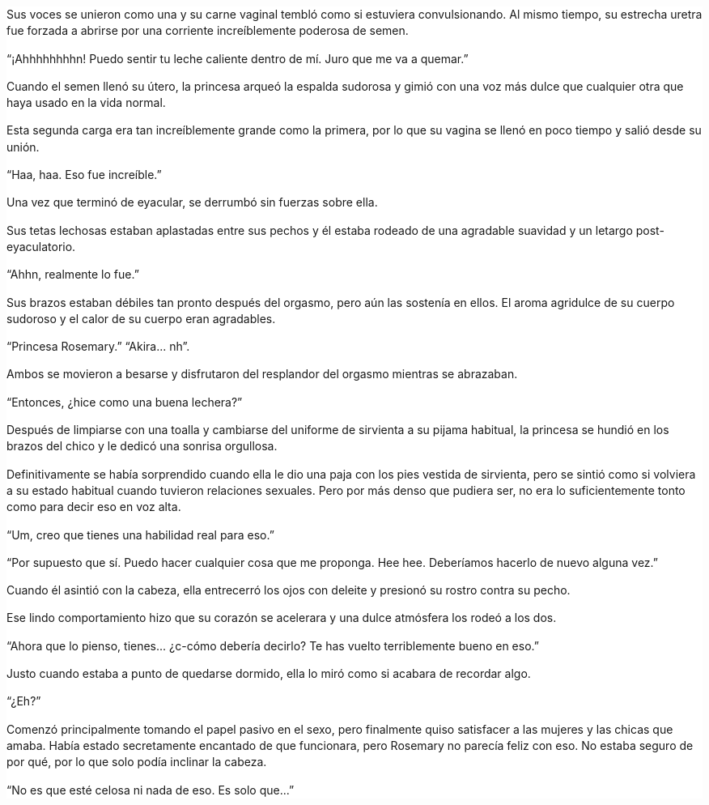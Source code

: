 Sus voces se unieron como una y su carne vaginal tembló como si estuviera convulsionando. Al mismo tiempo, su estrecha uretra fue forzada a abrirse por una corriente increíblemente poderosa de semen.

“¡Ahhhhhhhhn! Puedo sentir tu leche caliente dentro de mí. Juro que me va a quemar.”

Cuando el semen llenó su útero, la princesa arqueó la espalda sudorosa y gimió con una voz más dulce que cualquier otra que haya usado en la vida normal.

Esta segunda carga era tan increíblemente grande como la primera, por lo que su vagina se llenó en poco tiempo y salió desde su unión.

“Haa, haa. Eso fue increíble.”

Una vez que terminó de eyacular, se derrumbó sin fuerzas sobre ella.

Sus tetas lechosas estaban aplastadas entre sus pechos y él estaba rodeado de una agradable suavidad y un letargo post-eyaculatorio.

“Ahhn, realmente lo fue.”

Sus brazos estaban débiles tan pronto después del orgasmo, pero aún las sostenía en ellos. El aroma agridulce de su cuerpo sudoroso y el calor de su cuerpo eran agradables.

“Princesa Rosemary.” “Akira... nh”.

Ambos se movieron a besarse y disfrutaron del resplandor del orgasmo mientras se abrazaban.


“Entonces, ¿hice como una buena lechera?”

Después de limpiarse con una toalla y cambiarse del uniforme de sirvienta a su pijama habitual, la princesa se hundió en los brazos del chico y le dedicó una sonrisa orgullosa.

Definitivamente se había sorprendido cuando ella le dio una paja con los pies vestida de sirvienta, pero se sintió como si volviera a su estado habitual cuando tuvieron relaciones sexuales. Pero por más denso que pudiera ser, no era lo suficientemente tonto como para decir eso en voz alta.

“Um, creo que tienes una habilidad real para eso.”

“Por supuesto que sí. Puedo hacer cualquier cosa que me proponga. Hee hee. Deberíamos hacerlo de nuevo alguna vez.”

Cuando él asintió con la cabeza, ella entrecerró los ojos con deleite y presionó su rostro contra su pecho.

Ese lindo comportamiento hizo que su corazón se acelerara y una dulce atmósfera los rodeó a los dos.

“Ahora que lo pienso, tienes... ¿c-cómo debería decirlo? Te has vuelto terriblemente bueno en eso.”

Justo cuando estaba a punto de quedarse dormido, ella lo miró como si acabara de recordar algo.

“¿Eh?”

Comenzó principalmente tomando el papel pasivo en el sexo, pero finalmente quiso satisfacer a las mujeres y las chicas que amaba. Había estado secretamente encantado de que funcionara, pero Rosemary no parecía feliz con eso.
No estaba seguro de por qué, por lo que solo podía inclinar la cabeza.


“No es que esté celosa ni nada de eso. Es solo que...”
